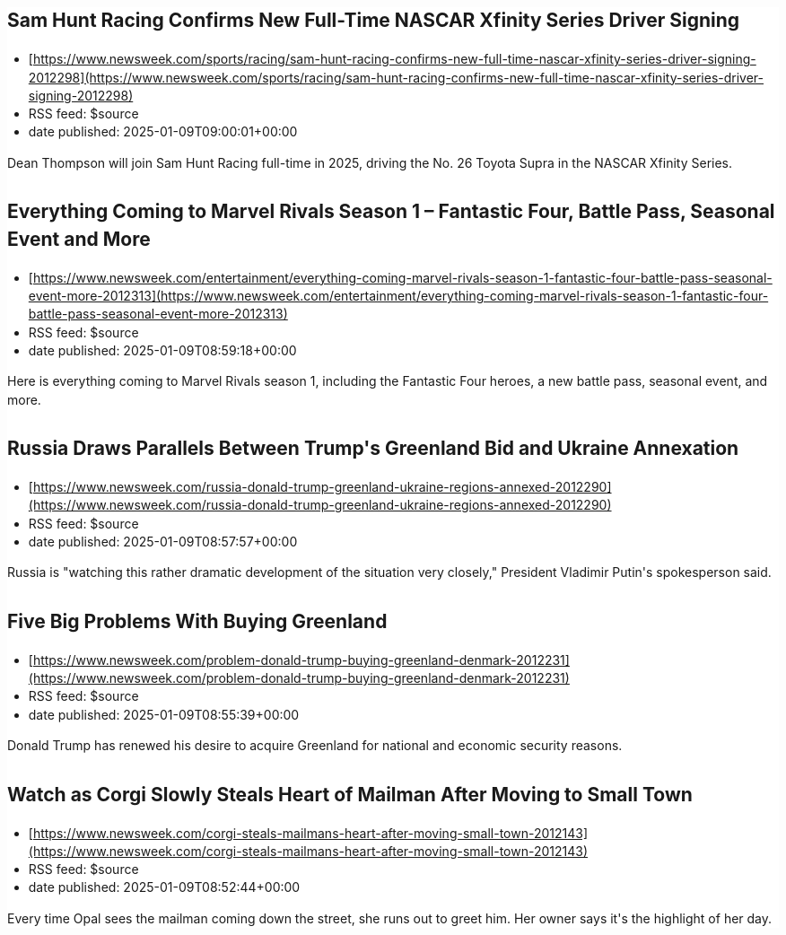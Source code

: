 ## Sam Hunt Racing Confirms New Full-Time NASCAR Xfinity Series Driver Signing
 - [https://www.newsweek.com/sports/racing/sam-hunt-racing-confirms-new-full-time-nascar-xfinity-series-driver-signing-2012298](https://www.newsweek.com/sports/racing/sam-hunt-racing-confirms-new-full-time-nascar-xfinity-series-driver-signing-2012298)
 - RSS feed: $source
 - date published: 2025-01-09T09:00:01+00:00

Dean Thompson will join Sam Hunt Racing full-time in 2025, driving the No. 26 Toyota Supra in the NASCAR Xfinity Series.

## Everything Coming to Marvel Rivals Season 1 – Fantastic Four, Battle Pass, Seasonal Event and More
 - [https://www.newsweek.com/entertainment/everything-coming-marvel-rivals-season-1-fantastic-four-battle-pass-seasonal-event-more-2012313](https://www.newsweek.com/entertainment/everything-coming-marvel-rivals-season-1-fantastic-four-battle-pass-seasonal-event-more-2012313)
 - RSS feed: $source
 - date published: 2025-01-09T08:59:18+00:00

Here is everything coming to Marvel Rivals season 1, including the Fantastic Four heroes, a new battle pass, seasonal event, and more.

## Russia Draws Parallels Between Trump's Greenland Bid and Ukraine Annexation
 - [https://www.newsweek.com/russia-donald-trump-greenland-ukraine-regions-annexed-2012290](https://www.newsweek.com/russia-donald-trump-greenland-ukraine-regions-annexed-2012290)
 - RSS feed: $source
 - date published: 2025-01-09T08:57:57+00:00

Russia is "watching this rather dramatic development of the situation very closely," President Vladimir Putin's spokesperson said.

## Five Big Problems With Buying Greenland
 - [https://www.newsweek.com/problem-donald-trump-buying-greenland-denmark-2012231](https://www.newsweek.com/problem-donald-trump-buying-greenland-denmark-2012231)
 - RSS feed: $source
 - date published: 2025-01-09T08:55:39+00:00

Donald Trump has renewed his desire to acquire Greenland for national and economic security reasons.

## Watch as Corgi Slowly Steals Heart of Mailman After Moving to Small Town
 - [https://www.newsweek.com/corgi-steals-mailmans-heart-after-moving-small-town-2012143](https://www.newsweek.com/corgi-steals-mailmans-heart-after-moving-small-town-2012143)
 - RSS feed: $source
 - date published: 2025-01-09T08:52:44+00:00

Every time Opal sees the mailman coming down the street, she runs out to greet him. Her owner says it's the highlight of her day.
